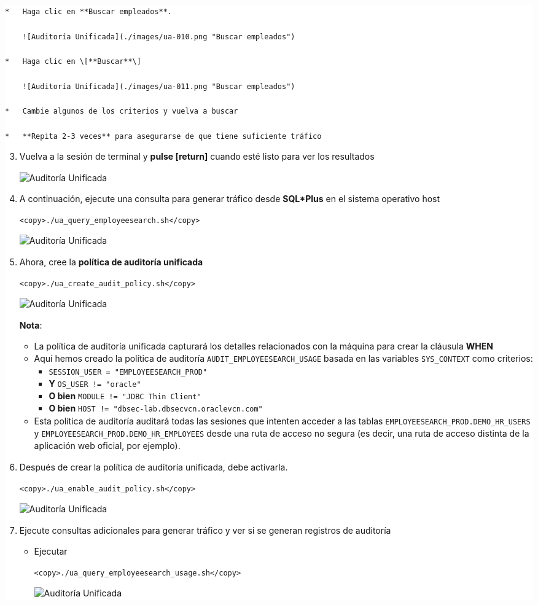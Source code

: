     *   Haga clic en **Buscar empleados**.
        
        ![Auditoría Unificada](./images/ua-010.png "Buscar empleados")
        
    *   Haga clic en \[**Buscar**\]
        
        ![Auditoría Unificada](./images/ua-011.png "Buscar empleados")
        
    *   Cambie algunos de los criterios y vuelva a buscar
        
    *   **Repita 2-3 veces** para asegurarse de que tiene suficiente tráfico
        
3.  Vuelva a la sesión de terminal y **pulse \[return\]** cuando esté listo para ver los resultados
    
    ![Auditoría Unificada](./images/ua-012.png "Pulse [return] cuando esté listo para ver los resultados")
    
4.  A continuación, ejecute una consulta para generar tráfico desde **SQL\*Plus** en el sistema operativo host
    
        <copy>./ua_query_employeesearch.sh</copy>
        
    
    ![Auditoría Unificada](./images/ua-013.png "Generar tráfico")
    
5.  Ahora, cree la **política de auditoría unificada**
    
        <copy>./ua_create_audit_policy.sh</copy>
        
    
    ![Auditoría Unificada](./images/ua-014.png "Creación de la Política de Auditoría Unificada")
    
    **Nota**:
    
    *   La política de auditoría unificada capturará los detalles relacionados con la máquina para crear la cláusula **WHEN**
    *   Aquí hemos creado la política de auditoría `AUDIT_EMPLOYEESEARCH_USAGE` basada en las variables `SYS_CONTEXT` como criterios:
        *   `SESSION_USER = "EMPLOYEESEARCH_PROD"`
        *   **Y** `OS_USER != "oracle"`
        *   **O bien** `MODULE != "JDBC Thin Client"`
        *   **O bien** `HOST != "dbsec-lab.dbsecvcn.oraclevcn.com"`
    *   Esta política de auditoría auditará todas las sesiones que intenten acceder a las tablas `EMPLOYEESEARCH_PROD.DEMO_HR_USERS` y `EMPLOYEESEARCH_PROD.DEMO_HR_EMPLOYEES` desde una ruta de acceso no segura (es decir, una ruta de acceso distinta de la aplicación web oficial, por ejemplo).
6.  Después de crear la política de auditoría unificada, debe activarla.
    
        <copy>./ua_enable_audit_policy.sh</copy>
        
    
    ![Auditoría Unificada](./images/ua-015.png "Activar política de auditoría unificada")
    
7.  Ejecute consultas adicionales para generar tráfico y ver si se generan registros de auditoría
    
    *   Ejecutar
        
            <copy>./ua_query_employeesearch_usage.sh</copy>
            
        
        ![Auditoría Unificada](./images/ua-007.png "Generar tráfico")
        